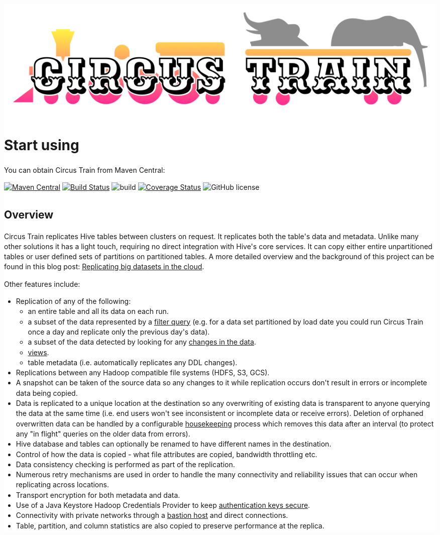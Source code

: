 ![Circus Train.](circus-train.png "Moving Hive data between sites.")

# Start using
You can obtain Circus Train from Maven Central:

[![Maven Central](https://maven-badges.herokuapp.com/maven-central/com.hotels/circus-train/badge.svg?subject=com.hotels:circus-train)](https://maven-badges.herokuapp.com/maven-central/com.hotels/circus-train) [![Build Status](https://travis-ci.org/HotelsDotCom/circus-train.svg?branch=master)](https://travis-ci.org/HotelsDotCom/circus-train) ![build](https://github.com/HotelsDotCom/circus-train/workflows/build/badge.svg?event=push) [![Coverage Status](https://coveralls.io/repos/github/HotelsDotCom/circus-train/badge.svg?branch=master)](https://coveralls.io/github/HotelsDotCom/circus-train?branch=master) ![GitHub license](https://img.shields.io/github/license/HotelsDotCom/circus-train.svg)

## Overview
Circus Train replicates Hive tables between clusters on request. It replicates both the table's data and metadata. Unlike many other solutions it has a light touch, requiring no direct integration with Hive's core services. It can copy either entire unpartitioned tables or user defined sets of partitions on partitioned tables. A more detailed overview and the background of this project can be found in this blog post: [Replicating big datasets in the cloud](https://medium.com/hotels-com-technology/replicating-big-datasets-in-the-cloud-c0db388f6ba2).

Other features include:
* Replication of any of the following:
   * an entire table and all its data on each run.
   * a subset of the data represented by a [filter query](#partition-filters) (e.g. for a data set partitioned by load date you could run Circus Train once a day and replicate only the previous day's data).
   * a subset of the data detected by looking for any [changes in the data](#partition-filter-generation).
   * [views](#replicate-a-view).
   * table metadata (i.e. automatically replicates any DDL changes).
* Replications between any Hadoop compatible file systems (HDFS, S3, GCS).
* A snapshot can be taken of the source data so any changes to it while replication occurs don't result in errors or incomplete data being copied.
* Data is replicated to a unique location at the destination so any overwriting of existing data is transparent to anyone querying the data at the same time (i.e. end users won't see inconsistent or incomplete data or receive errors). Deletion of orphaned overwritten data can be handled by a configurable [housekeeping](#configuring-housekeeping) process which removes this data after an interval (to protect any "in flight" queries on the older data from errors).
* Hive database and tables can optionally be renamed to have different names in the destination.
* Control of how the data is copied - what file attributes are copied, bandwidth throttling etc.
* Data consistency checking is performed as part of the replication.
* Numerous retry mechanisms are used in order to handle the many connectivity and reliability issues that can occur when replicating across locations.
* Transport encryption for both metadata and data.
* Use of a Java Keystore Hadoop Credentials Provider to keep [authentication keys secure](#s3-secret-configuration).
* Connectivity with private networks through a [bastion host](#configuring-a-ssh-tunnel) and direct connections.
* Table, partition, and column statistics are also copied to preserve performance at the replica.